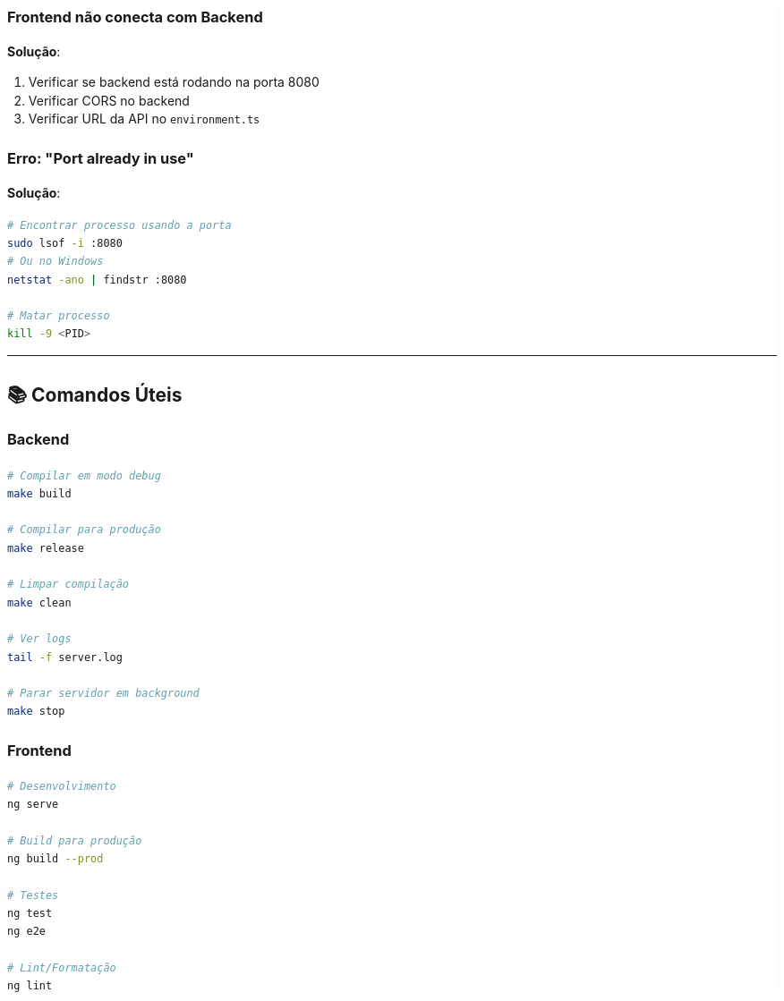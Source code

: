 ### Frontend não conecta com Backend
**Solução**:
1. Verificar se backend está rodando na porta 8080
2. Verificar CORS no backend
3. Verificar URL da API no `environment.ts`

### Erro: "Port already in use"
**Solução**:
```bash
# Encontrar processo usando a porta
sudo lsof -i :8080
# Ou no Windows
netstat -ano | findstr :8080

# Matar processo
kill -9 <PID>
```

---

## 📚 Comandos Úteis

### Backend
```bash
# Compilar em modo debug
make build

# Compilar para produção
make release

# Limpar compilação
make clean

# Ver logs
tail -f server.log

# Parar servidor em background
make stop
```

### Frontend
```bash
# Desenvolvimento
ng serve

# Build para produção
ng build --prod

# Testes
ng test
ng e2e

# Lint/Formatação
ng lint
```
